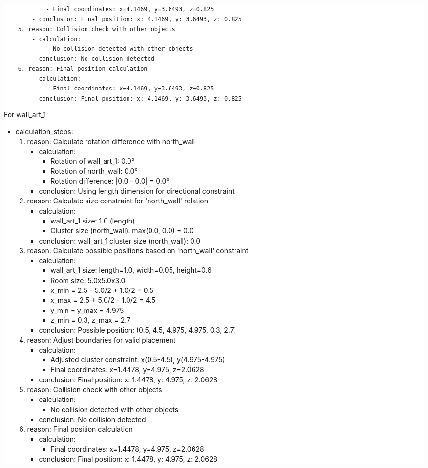                 - Final coordinates: x=4.1469, y=3.6493, z=0.825
            - conclusion: Final position: x: 4.1469, y: 3.6493, z: 0.825
        5. reason: Collision check with other objects
            - calculation:
                - No collision detected with other objects
            - conclusion: No collision detected
        6. reason: Final position calculation
            - calculation:
                - Final coordinates: x=4.1469, y=3.6493, z=0.825
            - conclusion: Final position: x: 4.1469, y: 3.6493, z: 0.825

For wall_art_1
- calculation_steps:
    1. reason: Calculate rotation difference with north_wall
        - calculation:
            - Rotation of wall_art_1: 0.0°
            - Rotation of north_wall: 0.0°
            - Rotation difference: |0.0 - 0.0| = 0.0°
        - conclusion: Using length dimension for directional constraint
    2. reason: Calculate size constraint for 'north_wall' relation
        - calculation:
            - wall_art_1 size: 1.0 (length)
            - Cluster size (north_wall): max(0.0, 0.0) = 0.0
        - conclusion: wall_art_1 cluster size (north_wall): 0.0
    3. reason: Calculate possible positions based on 'north_wall' constraint
        - calculation:
            - wall_art_1 size: length=1.0, width=0.05, height=0.6
            - Room size: 5.0x5.0x3.0
            - x_min = 2.5 - 5.0/2 + 1.0/2 = 0.5
            - x_max = 2.5 + 5.0/2 - 1.0/2 = 4.5
            - y_min = y_max = 4.975
            - z_min = 0.3, z_max = 2.7
        - conclusion: Possible position: (0.5, 4.5, 4.975, 4.975, 0.3, 2.7)
    4. reason: Adjust boundaries for valid placement
        - calculation:
            - Adjusted cluster constraint: x(0.5-4.5), y(4.975-4.975)
            - Final coordinates: x=1.4478, y=4.975, z=2.0628
        - conclusion: Final position: x: 1.4478, y: 4.975, z: 2.0628
    5. reason: Collision check with other objects
        - calculation:
            - No collision detected with other objects
        - conclusion: No collision detected
    6. reason: Final position calculation
        - calculation:
            - Final coordinates: x=1.4478, y=4.975, z=2.0628
        - conclusion: Final position: x: 1.4478, y: 4.975, z: 2.0628